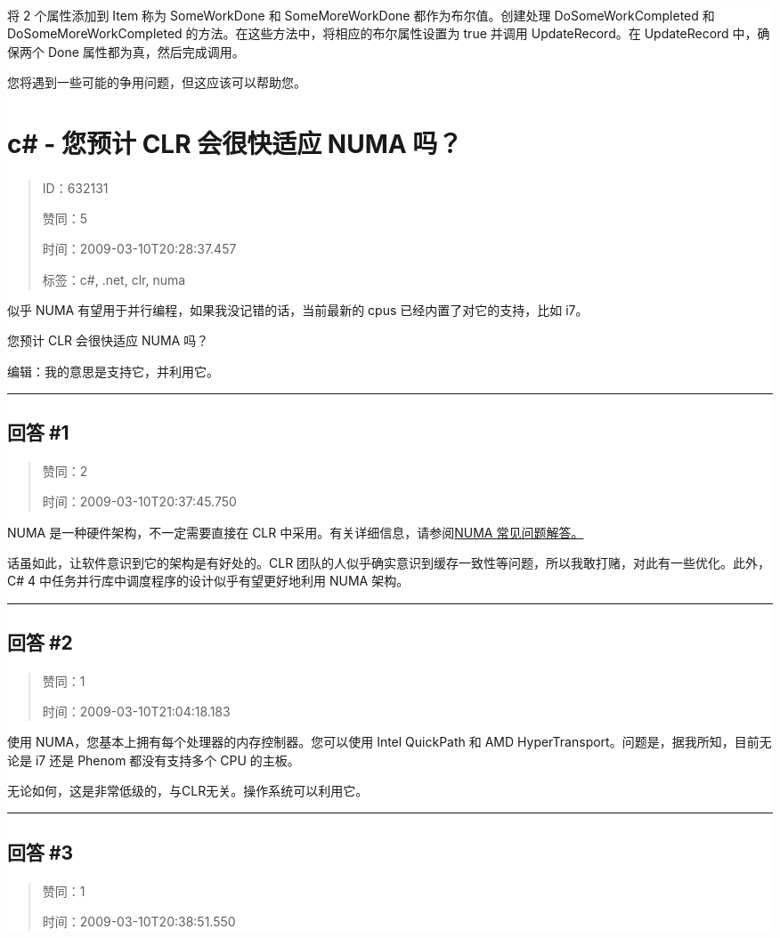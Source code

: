 将 2 个属性添加到 Item 称为 SomeWorkDone 和 SomeMoreWorkDone 都作为布尔值。创建处理 DoSomeWorkCompleted 和 DoSomeMoreWorkCompleted 的方法。在这些方法中，将相应的布尔属性设置为 true 并调用 UpdateRecord。在 UpdateRecord 中，确保两个 Done 属性都为真，然后完成调用。

您将遇到一些可能的争用问题，但这应该可以帮助您。

# c# - 您预计 CLR 会很快适应 NUMA 吗？

> ID：632131
> 
> 赞同：5
> 
> 时间：2009-03-10T20:28:37.457
> 
> 标签：c#, .net, clr, numa

似乎 NUMA 有望用于并行编程，如果我没记错的话，当前最新的 cpus 已经内置了对它的支持，比如 i7。

您预计 CLR 会很快适应 NUMA 吗？

编辑：我的意思是支持它，并利用它。

* * *

## 回答 #1

> 赞同：2
> 
> 时间：2009-03-10T20:37:45.750

NUMA 是一种硬件架构，不一定需要直接在 CLR 中采用。有关详细信息，请参阅[NUMA 常见问题解答。](http://lse.sourceforge.net/numa/faq/)

话虽如此，让软件意识到它的架构是有好处的。CLR 团队的人似乎确实意识到缓存一致性等问题，所以我敢打赌，对此有一些优化。此外，C# 4 中任务并行库中调度程序的设计似乎有望更好地利用 NUMA 架构。

* * *

## 回答 #2

> 赞同：1
> 
> 时间：2009-03-10T21:04:18.183

使用 NUMA，您基本上拥有每个处理器的内存控制器。您可以使用 Intel QuickPath 和 AMD HyperTransport。问题是，据我所知，目前无论是 i7 还是 Phenom 都没有支持多个 CPU 的主板。

无论如何，这是非常低级的，与CLR无关。操作系统可以利用它。

* * *

## 回答 #3

> 赞同：1
> 
> 时间：2009-03-10T20:38:51.550
